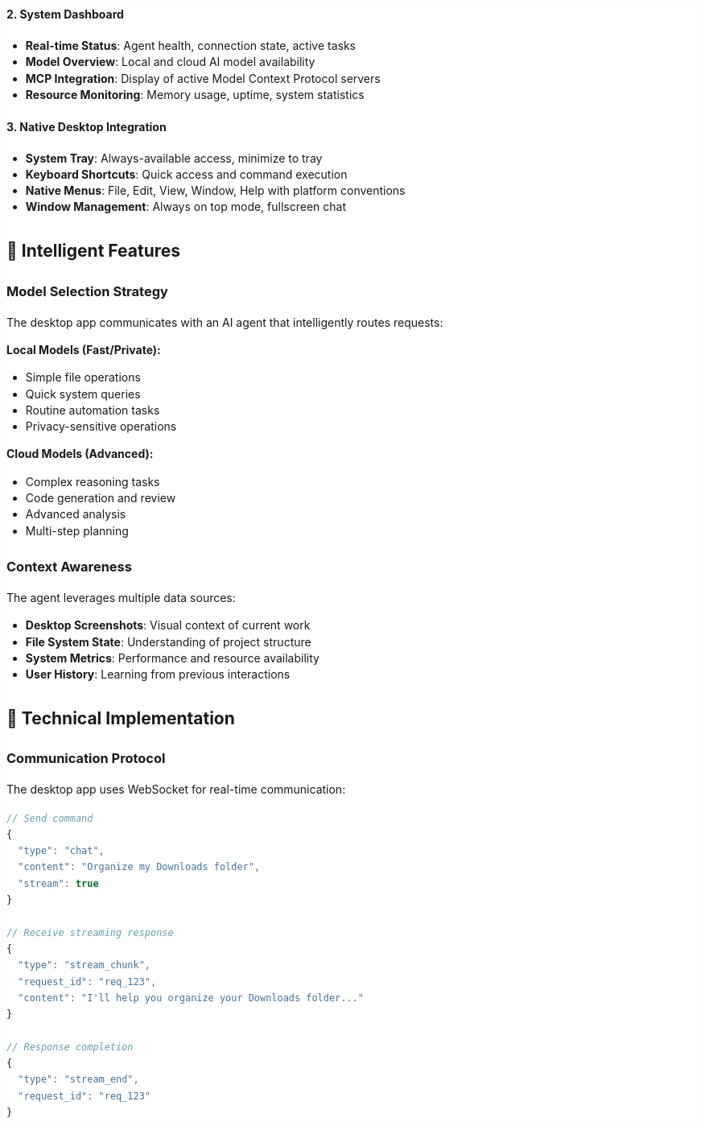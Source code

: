 #### 2. **System Dashboard**
- **Real-time Status**: Agent health, connection state, active tasks
- **Model Overview**: Local and cloud AI model availability
- **MCP Integration**: Display of active Model Context Protocol servers
- **Resource Monitoring**: Memory usage, uptime, system statistics

#### 3. **Native Desktop Integration**
- **System Tray**: Always-available access, minimize to tray
- **Keyboard Shortcuts**: Quick access and command execution
- **Native Menus**: File, Edit, View, Window, Help with platform conventions
- **Window Management**: Always on top mode, fullscreen chat

## 🧠 Intelligent Features

### Model Selection Strategy

The desktop app communicates with an AI agent that intelligently routes requests:

**Local Models (Fast/Private):**
- Simple file operations
- Quick system queries  
- Routine automation tasks
- Privacy-sensitive operations

**Cloud Models (Advanced):**
- Complex reasoning tasks
- Code generation and review
- Advanced analysis
- Multi-step planning

### Context Awareness

The agent leverages multiple data sources:
- **Desktop Screenshots**: Visual context of current work
- **File System State**: Understanding of project structure
- **System Metrics**: Performance and resource availability
- **User History**: Learning from previous interactions

## 🔧 Technical Implementation

### Communication Protocol

The desktop app uses WebSocket for real-time communication:

```javascript
// Send command
{
  "type": "chat",
  "content": "Organize my Downloads folder",
  "stream": true
}

// Receive streaming response
{
  "type": "stream_chunk",
  "request_id": "req_123",
  "content": "I'll help you organize your Downloads folder..."
}

// Response completion
{
  "type": "stream_end",
  "request_id": "req_123"
}
```